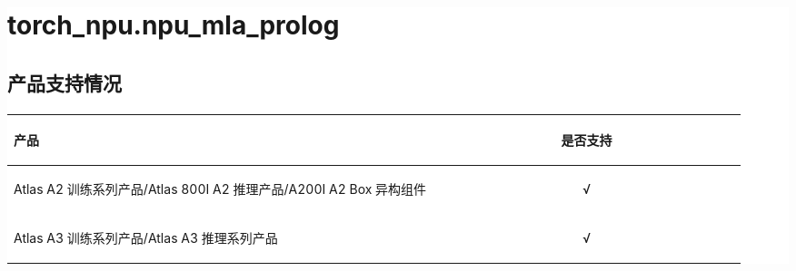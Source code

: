 # torch\_npu.npu\_mla\_prolog<a name="ZH-CN_TOPIC_0000002234763745"></a>

## 产品支持情况<a name="zh-cn_topic_0000002191987496_section1369303644412"></a>

<a name="zh-cn_topic_0000002191987496_table38301303189"></a>
<table><thead align="left"><tr id="zh-cn_topic_0000002191987496_row20831180131817"><th class="cellrowborder" valign="top" width="57.99999999999999%" id="mcps1.1.3.1.1"><p id="zh-cn_topic_0000002191987496_p1883113061818"><a name="zh-cn_topic_0000002191987496_p1883113061818"></a><a name="zh-cn_topic_0000002191987496_p1883113061818"></a><span id="zh-cn_topic_0000002191987496_ph24751558184613"><a name="zh-cn_topic_0000002191987496_ph24751558184613"></a><a name="zh-cn_topic_0000002191987496_ph24751558184613"></a>产品</span></p>
</th>
<th class="cellrowborder" align="center" valign="top" width="42%" id="mcps1.1.3.1.2"><p id="zh-cn_topic_0000002191987496_p783113012187"><a name="zh-cn_topic_0000002191987496_p783113012187"></a><a name="zh-cn_topic_0000002191987496_p783113012187"></a>是否支持</p>
</th>
</tr>
</thead>
<tbody><tr id="zh-cn_topic_0000002191987496_row220181016240"><td class="cellrowborder" valign="top" width="57.99999999999999%" headers="mcps1.1.3.1.1 "><p id="zh-cn_topic_0000002191987496_p2098311377352"><a name="zh-cn_topic_0000002191987496_p2098311377352"></a><a name="zh-cn_topic_0000002191987496_p2098311377352"></a><span id="zh-cn_topic_0000002191987496_ph6756134210183"><a name="zh-cn_topic_0000002191987496_ph6756134210183"></a><a name="zh-cn_topic_0000002191987496_ph6756134210183"></a><term id="zh-cn_topic_0000002191987496_zh-cn_topic_0000001312391781_term11962195213215"><a name="zh-cn_topic_0000002191987496_zh-cn_topic_0000001312391781_term11962195213215"></a><a name="zh-cn_topic_0000002191987496_zh-cn_topic_0000001312391781_term11962195213215"></a>Atlas A2 训练系列产品/Atlas 800I A2 推理产品/A200I A2 Box 异构组件</term></span></p>
</td>
<td class="cellrowborder" align="center" valign="top" width="42%" headers="mcps1.1.3.1.2 "><p id="zh-cn_topic_0000002191987496_p7948163910184"><a name="zh-cn_topic_0000002191987496_p7948163910184"></a><a name="zh-cn_topic_0000002191987496_p7948163910184"></a>√</p>
</td>
</tr>
<tr id="zh-cn_topic_0000002191987496_row294304412306"><td class="cellrowborder" valign="top" width="57.99999999999999%" headers="mcps1.1.3.1.1 "><p id="zh-cn_topic_0000002191987496_p49437440302"><a name="zh-cn_topic_0000002191987496_p49437440302"></a><a name="zh-cn_topic_0000002191987496_p49437440302"></a><span id="zh-cn_topic_0000002191987496_ph19280164145411"><a name="zh-cn_topic_0000002191987496_ph19280164145411"></a><a name="zh-cn_topic_0000002191987496_ph19280164145411"></a><term id="zh-cn_topic_0000002191987496_zh-cn_topic_0000001312391781_term1253731311225"><a name="zh-cn_topic_0000002191987496_zh-cn_topic_0000001312391781_term1253731311225"></a><a name="zh-cn_topic_0000002191987496_zh-cn_topic_0000001312391781_term1253731311225"></a>Atlas A3 训练系列产品/Atlas A3 推理系列产品</term></span></p>
</td>
<td class="cellrowborder" align="center" valign="top" width="42%" headers="mcps1.1.3.1.2 "><p id="zh-cn_topic_0000002191987496_p8877121915317"><a name="zh-cn_topic_0000002191987496_p8877121915317"></a><a name="zh-cn_topic_0000002191987496_p8877121915317"></a>√</p>
</td>
</tr>
</tbody>
</table>
